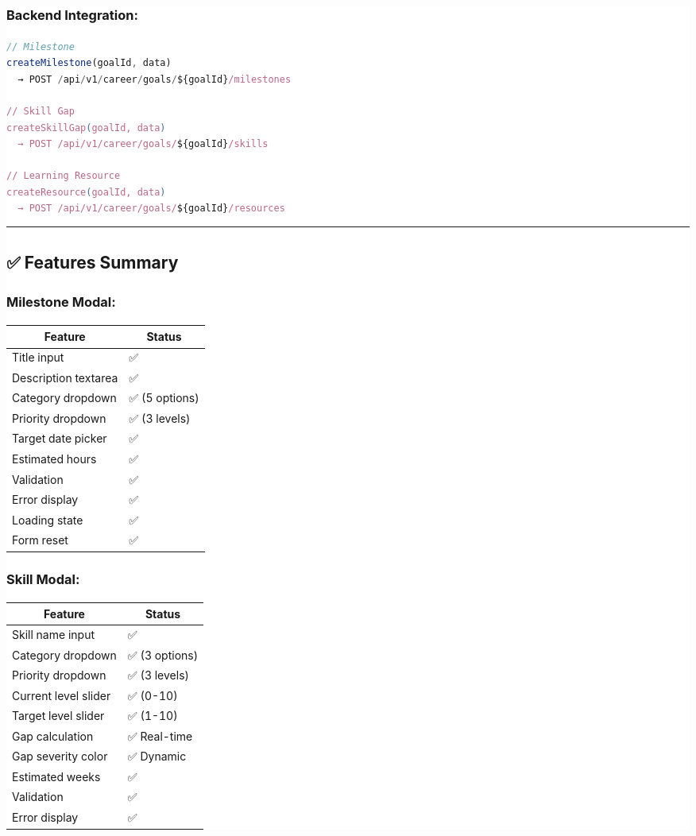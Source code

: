 ### **Backend Integration:**
```typescript
// Milestone
createMilestone(goalId, data) 
  → POST /api/v1/career/goals/${goalId}/milestones

// Skill Gap
createSkillGap(goalId, data)
  → POST /api/v1/career/goals/${goalId}/skills

// Learning Resource
createResource(goalId, data)
  → POST /api/v1/career/goals/${goalId}/resources
```

---

## ✅ Features Summary

### **Milestone Modal:**
| Feature | Status |
|---------|--------|
| Title input | ✅ |
| Description textarea | ✅ |
| Category dropdown | ✅ (5 options) |
| Priority dropdown | ✅ (3 levels) |
| Target date picker | ✅ |
| Estimated hours | ✅ |
| Validation | ✅ |
| Error display | ✅ |
| Loading state | ✅ |
| Form reset | ✅ |

### **Skill Modal:**
| Feature | Status |
|---------|--------|
| Skill name input | ✅ |
| Category dropdown | ✅ (3 options) |
| Priority dropdown | ✅ (3 levels) |
| Current level slider | ✅ (0-10) |
| Target level slider | ✅ (1-10) |
| Gap calculation | ✅ Real-time |
| Gap severity color | ✅ Dynamic |
| Estimated weeks | ✅ |
| Validation | ✅ |
| Error display | ✅ |
